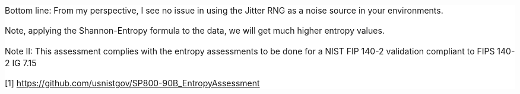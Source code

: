 Bottom line: From my perspective, I see no issue in using the Jitter RNG as a 
noise source in your environments.


Note, applying the Shannon-Entropy formula to the data, we will get much 
higher entropy values.

Note II: This assessment complies with the entropy assessments to be done for 
a NIST FIP 140-2 validation compliant to FIPS 140-2 IG 7.15 

[1] https://github.com/usnistgov/SP800-90B_EntropyAssessment
